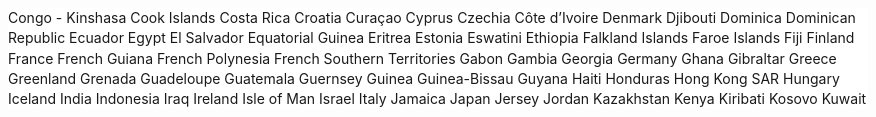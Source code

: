 Congo - Kinshasa
Cook Islands
Costa Rica
Croatia
Curaçao
Cyprus
Czechia
Côte d’Ivoire
Denmark
Djibouti
Dominica
Dominican Republic
Ecuador
Egypt
El Salvador
Equatorial Guinea
Eritrea
Estonia
Eswatini
Ethiopia
Falkland Islands
Faroe Islands
Fiji
Finland
France
French Guiana
French Polynesia
French Southern Territories
Gabon
Gambia
Georgia
Germany
Ghana
Gibraltar
Greece
Greenland
Grenada
Guadeloupe
Guatemala
Guernsey
Guinea
Guinea-Bissau
Guyana
Haiti
Honduras
Hong Kong SAR
Hungary
Iceland
India
Indonesia
Iraq
Ireland
Isle of Man
Israel
Italy
Jamaica
Japan
Jersey
Jordan
Kazakhstan
Kenya
Kiribati
Kosovo
Kuwait